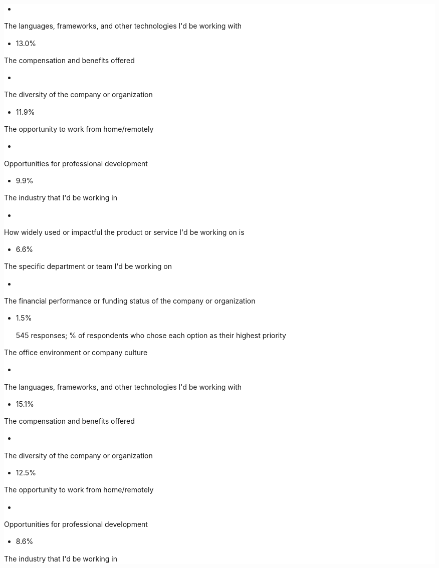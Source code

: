 -

The languages, frameworks, and other technologies I'd be working with

- 13.0%

The compensation and benefits offered

-

The diversity of the company or organization

- 11.9%

The opportunity to work from home/remotely

-

Opportunities for professional development

- 9.9%

The industry that I'd be working in

-

How widely used or impactful the product or service I'd be working on is

- 6.6%

The specific department or team I'd be working on

-

The financial performance or funding status of the company or organization

- 1.5%

  545 responses; % of respondents who chose each option as their highest priority

The office environment or company culture

-

The languages, frameworks, and other technologies I'd be working with

- 15.1%

The compensation and benefits offered

-

The diversity of the company or organization

- 12.5%

The opportunity to work from home/remotely

-

Opportunities for professional development

- 8.6%

The industry that I'd be working in
